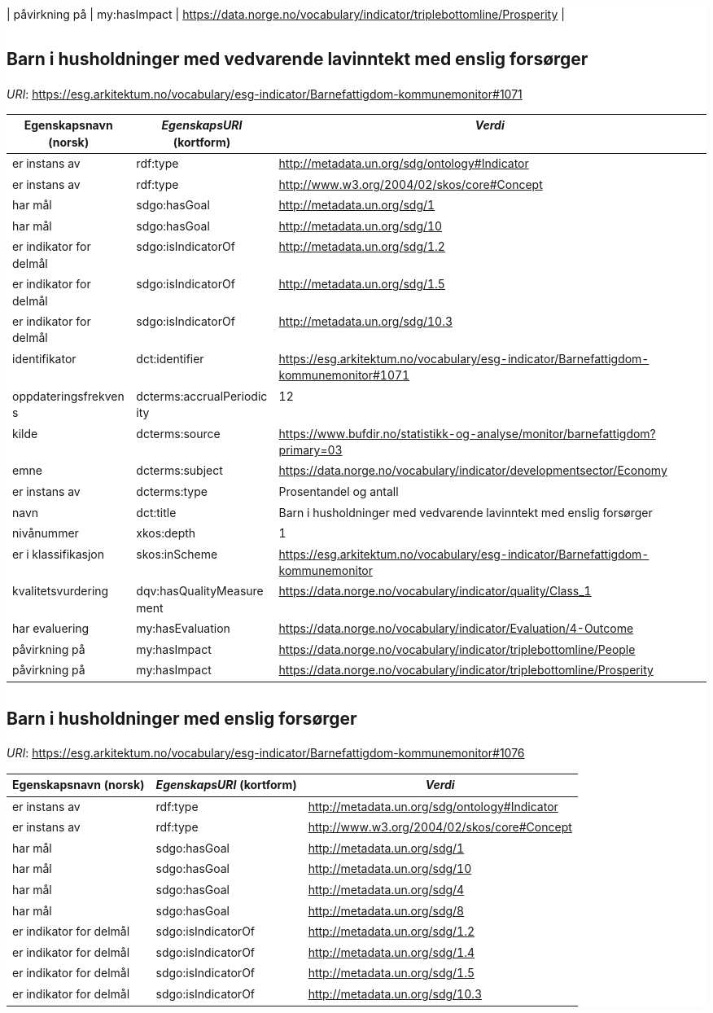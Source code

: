 | påvirkning på | my:hasImpact | <https://data.norge.no/vocabulary/indicator/triplebottomline/Prosperity> |


<h2 id="1071">Barn i husholdninger med vedvarende lavinntekt med enslig forsørger</h2>

*URI*: <https://esg.arkitektum.no/vocabulary/esg-indicator/Barnefattigdom-kommunemonitor#1071>

| Egenskapsnavn (norsk) | *EgenskapsURI* (kortform) | *Verdi* |
|------------------------|-----------------------------|-----------|
| er instans av | rdf:type | <http://metadata.un.org/sdg/ontology#Indicator> |
| er instans av | rdf:type | <http://www.w3.org/2004/02/skos/core#Concept> |
| har mål | sdgo:hasGoal | <http://metadata.un.org/sdg/1> |
| har mål | sdgo:hasGoal | <http://metadata.un.org/sdg/10> |
| er indikator for delmål | sdgo:isIndicatorOf | <http://metadata.un.org/sdg/1.2> |
| er indikator for delmål | sdgo:isIndicatorOf | <http://metadata.un.org/sdg/1.5> |
| er indikator for delmål | sdgo:isIndicatorOf | <http://metadata.un.org/sdg/10.3> |
| identifikator | dct:identifier | <https://esg.arkitektum.no/vocabulary/esg-indicator/Barnefattigdom-kommunemonitor#1071> |
| oppdateringsfrekvens | dcterms:accrualPeriodicity | 12 |
| kilde | dcterms:source | <https://www.bufdir.no/statistikk-og-analyse/monitor/barnefattigdom?primary=03> |
| emne | dcterms:subject | <https://data.norge.no/vocabulary/indicator/developmentsector/Economy> |
| er instans av | dcterms:type | Prosentandel og antall |
| navn | dct:title | Barn i husholdninger med vedvarende lavinntekt med enslig forsørger |
| nivånummer | xkos:depth | 1 |
| er i klassifikasjon | skos:inScheme | <https://esg.arkitektum.no/vocabulary/esg-indicator/Barnefattigdom-kommunemonitor> |
| kvalitetsvurdering | dqv:hasQualityMeasurement | <https://data.norge.no/vocabulary/indicator/quality/Class_1> |
| har evaluering | my:hasEvaluation | <https://data.norge.no/vocabulary/indicator/Evaluation/4-Outcome> |
| påvirkning på | my:hasImpact | <https://data.norge.no/vocabulary/indicator/triplebottomline/People> |
| påvirkning på | my:hasImpact | <https://data.norge.no/vocabulary/indicator/triplebottomline/Prosperity> |


<h2 id="1076">Barn i husholdninger med enslig forsørger </h2>

*URI*: <https://esg.arkitektum.no/vocabulary/esg-indicator/Barnefattigdom-kommunemonitor#1076>

| Egenskapsnavn (norsk) | *EgenskapsURI* (kortform) | *Verdi* |
|------------------------|-----------------------------|-----------|
| er instans av | rdf:type | <http://metadata.un.org/sdg/ontology#Indicator> |
| er instans av | rdf:type | <http://www.w3.org/2004/02/skos/core#Concept> |
| har mål | sdgo:hasGoal | <http://metadata.un.org/sdg/1> |
| har mål | sdgo:hasGoal | <http://metadata.un.org/sdg/10> |
| har mål | sdgo:hasGoal | <http://metadata.un.org/sdg/4> |
| har mål | sdgo:hasGoal | <http://metadata.un.org/sdg/8> |
| er indikator for delmål | sdgo:isIndicatorOf | <http://metadata.un.org/sdg/1.2> |
| er indikator for delmål | sdgo:isIndicatorOf | <http://metadata.un.org/sdg/1.4> |
| er indikator for delmål | sdgo:isIndicatorOf | <http://metadata.un.org/sdg/1.5> |
| er indikator for delmål | sdgo:isIndicatorOf | <http://metadata.un.org/sdg/10.3> |